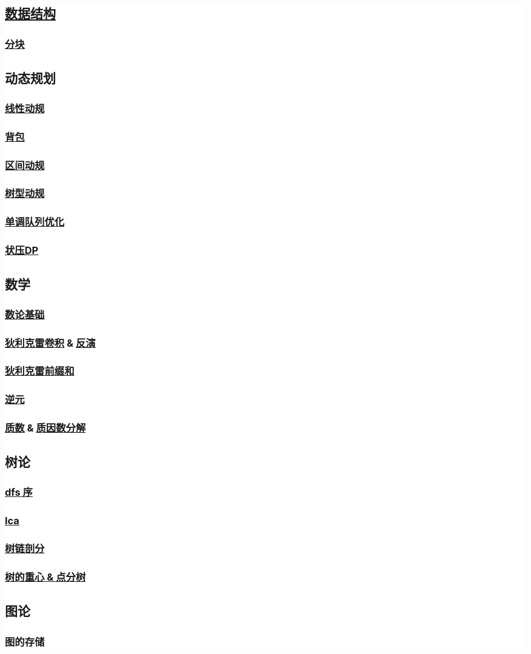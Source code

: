 ## [数据结构](/2022/07/13/模板)

### [分块](/2022/07/13/分块——暴力美学)

## 动态规划

### [线性动规](/2022/07/13/NOIP2013-提高组-花匠-题解)

### [背包](/2022/07/13/弹珠-题解)

### [区间动规](https://oi-wiki.org/dp/interval/)

### [树型动规](https://oi-wiki.org/dp/tree/)

### [单调队列优化](/2022/10/27/单调队列优化DP)

### [状压DP](/2022/10/27/状压DP)

## 数学

### [数论基础](/2022/07/13/数论)

### [狄利克雷卷积](/2022/10/21/杜教筛) & [反演](/2022/10/24/反演)

### [狄利克雷前缀和](/2022/08/08/Dirichlet-前缀和)

### [逆元](https://oi-wiki.org/math/number-theory/inverse/)

### [质数](https://oi-wiki.org/math/number-theory/prime/) & [质因数分解](https://zhuanlan.zhihu.com/p/267884783)

## 树论

### [dfs 序](/2022/10/26/dfs序)

### [lca](https://oi-wiki.org/graph/lca/)

### [树链剖分](https://oi-wiki.org/graph/hld/)

### [树的重心 & 点分树](/2022/10/27/点分治)

## 图论

### 图的存储

